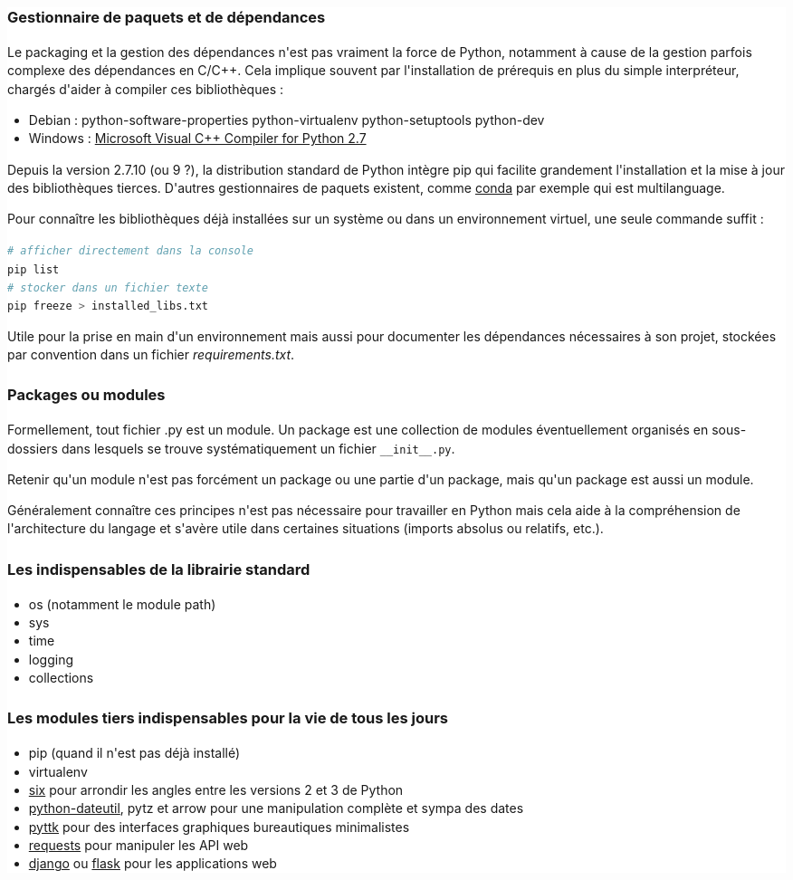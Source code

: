 ### Gestionnaire de paquets et de dépendances

Le packaging et la gestion des dépendances n'est pas vraiment la force de Python, notamment à cause de la gestion parfois complexe des dépendances en C/C++. Cela implique souvent par l'installation de prérequis en plus du simple interpréteur, chargés d'aider à compiler ces bibliothèques :

- Debian : python-software-properties python-virtualenv python-setuptools python-dev
- Windows : [Microsoft Visual C++ Compiler for Python 2.7](https://www.microsoft.com/en-us/download/details.aspx?id=44266)

Depuis la version 2.7.10 (ou 9 ?), la distribution standard de Python intègre pip qui facilite grandement l'installation et la mise à jour des bibliothèques tierces. D'autres gestionnaires de paquets existent, comme [conda](http://conda.pydata.org/docs/index.html) par exemple qui est multilanguage.

Pour connaître les bibliothèques déjà installées sur un système ou dans un environnement virtuel, une seule commande suffit :

```bash
# afficher directement dans la console
pip list
# stocker dans un fichier texte
pip freeze > installed_libs.txt
```

Utile pour la prise en main d'un environnement mais aussi pour documenter les dépendances nécessaires à son projet, stockées par convention dans un fichier *requirements.txt*.

### Packages ou modules

Formellement, tout fichier .py est un module. Un package est une collection de modules éventuellement organisés en sous-dossiers dans lesquels se trouve systématiquement un fichier `__init__.py`.

Retenir qu'un module n'est pas forcément un package ou une partie d'un package, mais qu'un package est aussi un module.

Généralement connaître ces principes n'est pas nécessaire pour travailler en Python mais cela aide à la compréhension de l'architecture du langage et s'avère utile dans certaines situations (imports absolus ou relatifs, etc.).

### Les indispensables de la librairie standard

 - os (notamment le module path)
 - sys
 - time
 - logging
 - collections

### Les modules tiers indispensables pour la vie de tous les jours

 - pip (quand il n'est pas déjà installé)
 - virtualenv
 - [six](https://pypi.python.org/pypi/six) pour arrondir les angles entre les versions 2 et 3 de Python
 - [python-dateutil](https://dateutil.readthedocs.io/), pytz et arrow pour une manipulation complète et sympa des dates
 - [pyttk](https://pypi.python.org/pypi/pyttk) pour des interfaces graphiques bureautiques minimalistes
 - [requests](http://docs.python-requests.org/en/master/) pour manipuler les API web
 - [django](https://www.djangoproject.com/) ou [flask](http://flask.pocoo.org/) pour les applications web
